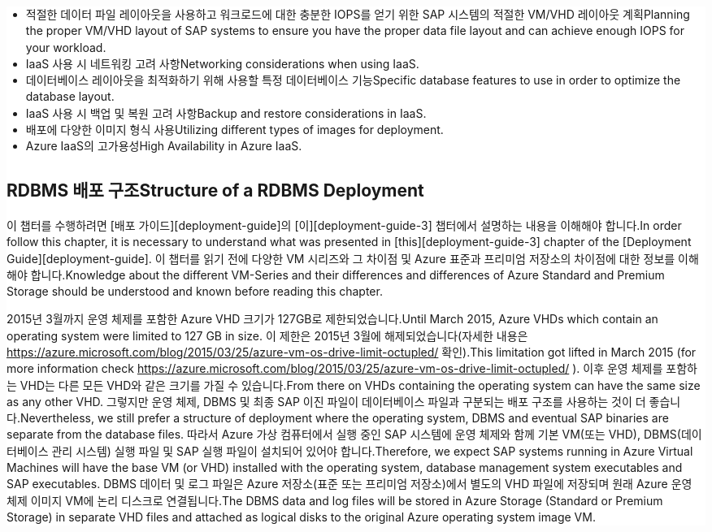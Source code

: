 * <span data-ttu-id="4ef6c-232">적절한 데이터 파일 레이아웃을 사용하고 워크로드에 대한 충분한 IOPS를 얻기 위한 SAP 시스템의 적절한 VM/VHD 레이아웃 계획</span><span class="sxs-lookup"><span data-stu-id="4ef6c-232">Planning the proper VM/VHD layout of SAP systems to ensure you have the proper data file layout and can achieve enough IOPS for your workload.</span></span>
* <span data-ttu-id="4ef6c-233">IaaS 사용 시 네트워킹 고려 사항</span><span class="sxs-lookup"><span data-stu-id="4ef6c-233">Networking considerations when using IaaS.</span></span>
* <span data-ttu-id="4ef6c-234">데이터베이스 레이아웃을 최적화하기 위해 사용할 특정 데이터베이스 기능</span><span class="sxs-lookup"><span data-stu-id="4ef6c-234">Specific database features to use in order to optimize the database layout.</span></span>
* <span data-ttu-id="4ef6c-235">IaaS 사용 시 백업 및 복원 고려 사항</span><span class="sxs-lookup"><span data-stu-id="4ef6c-235">Backup and restore considerations in IaaS.</span></span>
* <span data-ttu-id="4ef6c-236">배포에 다양한 이미지 형식 사용</span><span class="sxs-lookup"><span data-stu-id="4ef6c-236">Utilizing different types of images for deployment.</span></span>
* <span data-ttu-id="4ef6c-237">Azure IaaS의 고가용성</span><span class="sxs-lookup"><span data-stu-id="4ef6c-237">High Availability in Azure IaaS.</span></span>

## <span data-ttu-id="4ef6c-238"><a name="65fa79d6-a85f-47ee-890b-22e794f51a64"></a>RDBMS 배포 구조</span><span class="sxs-lookup"><span data-stu-id="4ef6c-238"><a name="65fa79d6-a85f-47ee-890b-22e794f51a64"></a>Structure of a RDBMS Deployment</span></span>
<span data-ttu-id="4ef6c-239">이 챕터를 수행하려면 [배포 가이드][deployment-guide]의 [이][deployment-guide-3] 챕터에서 설명하는 내용을 이해해야 합니다.</span><span class="sxs-lookup"><span data-stu-id="4ef6c-239">In order follow this chapter, it is necessary to understand what was presented in [this][deployment-guide-3] chapter of the [Deployment Guide][deployment-guide].</span></span> <span data-ttu-id="4ef6c-240">이 챕터를 읽기 전에 다양한 VM 시리즈와 그 차이점 및 Azure 표준과 프리미엄 저장소의 차이점에 대한 정보를 이해해야 합니다.</span><span class="sxs-lookup"><span data-stu-id="4ef6c-240">Knowledge about the different VM-Series and their differences and differences of Azure Standard and Premium Storage should be understood and known before reading this chapter.</span></span>

<span data-ttu-id="4ef6c-241">2015년 3월까지 운영 체제를 포함한 Azure VHD 크기가 127GB로 제한되었습니다.</span><span class="sxs-lookup"><span data-stu-id="4ef6c-241">Until March 2015, Azure VHDs which contain an operating system were limited to 127 GB in size.</span></span> <span data-ttu-id="4ef6c-242">이 제한은 2015년 3월에 해제되었습니다(자세한 내용은 <https://azure.microsoft.com/blog/2015/03/25/azure-vm-os-drive-limit-octupled/> 확인).</span><span class="sxs-lookup"><span data-stu-id="4ef6c-242">This limitation got lifted in March 2015 (for more information check <https://azure.microsoft.com/blog/2015/03/25/azure-vm-os-drive-limit-octupled/> ).</span></span> <span data-ttu-id="4ef6c-243">이후 운영 체제를 포함하는 VHD는 다른 모든 VHD와 같은 크기를 가질 수 있습니다.</span><span class="sxs-lookup"><span data-stu-id="4ef6c-243">From there on VHDs containing the operating system can have the same size as any other VHD.</span></span> <span data-ttu-id="4ef6c-244">그렇지만 운영 체제, DBMS 및 최종 SAP 이진 파일이 데이터베이스 파일과 구분되는 배포 구조를 사용하는 것이 더 좋습니다.</span><span class="sxs-lookup"><span data-stu-id="4ef6c-244">Nevertheless, we still prefer a structure of deployment where the operating system, DBMS and eventual SAP binaries are separate from the database files.</span></span> <span data-ttu-id="4ef6c-245">따라서 Azure 가상 컴퓨터에서 실행 중인 SAP 시스템에 운영 체제와 함께 기본 VM(또는 VHD), DBMS(데이터베이스 관리 시스템) 실행 파일 및 SAP 실행 파일이 설치되어 있어야 합니다.</span><span class="sxs-lookup"><span data-stu-id="4ef6c-245">Therefore, we expect SAP systems running in Azure Virtual Machines will have the base VM (or VHD) installed with the operating system, database management system executables and SAP executables.</span></span> <span data-ttu-id="4ef6c-246">DBMS 데이터 및 로그 파일은 Azure 저장소(표준 또는 프리미엄 저장소)에서 별도의 VHD 파일에 저장되며 원래 Azure 운영 체제 이미지 VM에 논리 디스크로 연결됩니다.</span><span class="sxs-lookup"><span data-stu-id="4ef6c-246">The DBMS data and log files will be stored in Azure Storage (Standard or Premium Storage) in separate VHD files and attached as logical disks to the original Azure operating system image VM.</span></span>
